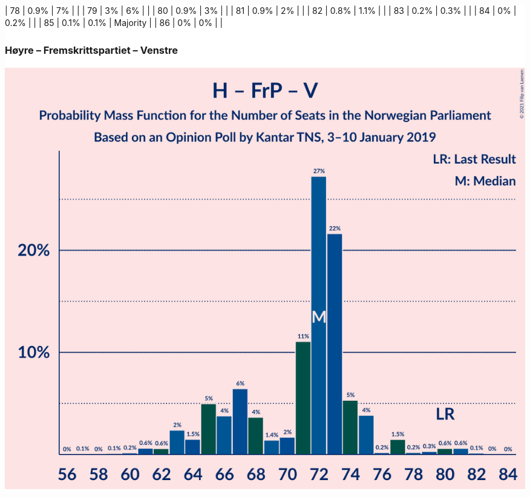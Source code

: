 | 78 | 0.9% | 7% |  |
| 79 | 3% | 6% |  |
| 80 | 0.9% | 3% |  |
| 81 | 0.9% | 2% |  |
| 82 | 0.8% | 1.1% |  |
| 83 | 0.2% | 0.3% |  |
| 84 | 0% | 0.2% |  |
| 85 | 0.1% | 0.1% | Majority |
| 86 | 0% | 0% |  |

### Høyre – Fremskrittspartiet – Venstre

![Graph with seats probability mass function not yet produced](2019-01-10-KantarTNS-coalitions-seats-pmf-h–frp–v.png "Seats Probability Mass Function")
